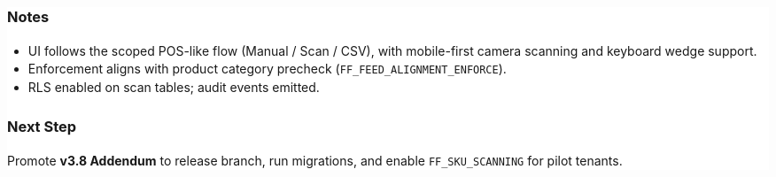 ### Notes
- UI follows the scoped POS-like flow (Manual / Scan / CSV), with mobile-first camera scanning and keyboard wedge support.
- Enforcement aligns with product category precheck (`FF_FEED_ALIGNMENT_ENFORCE`).
- RLS enabled on scan tables; audit events emitted.

### Next Step
Promote **v3.8 Addendum** to release branch, run migrations, and enable `FF_SKU_SCANNING` for pilot tenants.

